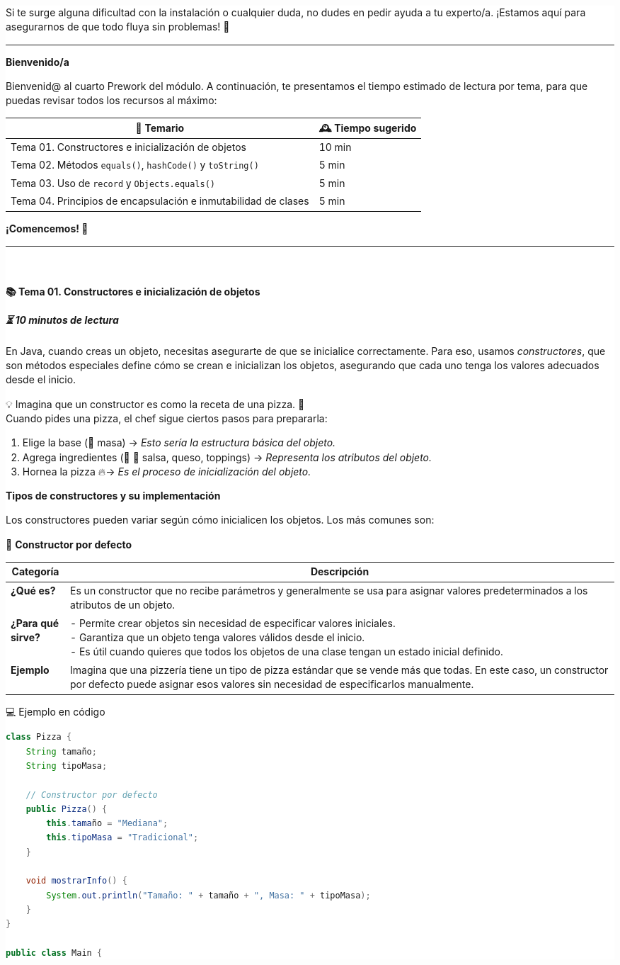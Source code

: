 Si te surge alguna dificultad con la instalación o cualquier duda, no dudes en pedir ayuda a tu experto/a. ¡Estamos aquí para asegurarnos de que todo fluya sin problemas! 🚀

---

**Bienvenido/a**  

Bienvenid@ al cuarto Prework del módulo. A continuación, te presentamos el tiempo estimado de lectura por tema, para que puedas revisar todos los recursos al máximo: 

| **📖 Temario**                                                              | **🕰️ Tiempo sugerido** |
|-----------------------------------------------------------------------------|----------------------|
| Tema 01. Constructores e inicialización de objetos                          | 10 min               |
| Tema 02. Métodos `equals()`, `hashCode()` y `toString()`                    | 5 min                |
| Tema 03. Uso de `record` y `Objects.equals()`                               | 5 min                |
| Tema 04. Principios de encapsulación e inmutabilidad de clases             | 5 min                |

**¡Comencemos! 🏁**

---
 
#### 📚 Tema 01. Constructores e inicialización de objetos   
##### ⏳ 10 minutos de lectura  

En Java, cuando creas un objeto, necesitas asegurarte de que se inicialice correctamente. Para eso, usamos *constructores*, que son métodos especiales define cómo se crean e inicializan los objetos, asegurando que cada uno tenga los valores adecuados desde el inicio.  

💡 Imagina que un constructor es como la receta de una pizza. 🍕  
Cuando pides una pizza, el chef sigue ciertos pasos para prepararla:  
1. Elige la base (🍞 masa) → *Esto sería la estructura básica del objeto.*
2. Agrega ingredientes (🧀 🍅 salsa, queso, toppings) → *Representa los atributos del objeto.*
3. Hornea la pizza 🔥→ *Es el proceso de inicialización del objeto.*

**Tipos de constructores y su implementación**  

Los constructores pueden variar según cómo inicialicen los objetos. Los más comunes son:

📌 **Constructor por defecto**

| **Categoría**        | **Descripción**                                                                                                                                          |
|----------------------|----------------------------------------------------------------------------------------------------------------------------------------------------------|
| **¿Qué es?**         | Es un constructor que no recibe parámetros y generalmente se usa para asignar valores predeterminados a los atributos de un objeto.                    |
| **¿Para qué sirve?** | - Permite crear objetos sin necesidad de especificar valores iniciales. <br> - Garantiza que un objeto tenga valores válidos desde el inicio. <br> - Es útil cuando quieres que todos los objetos de una clase tengan un estado inicial definido. |
| **Ejemplo**          | Imagina que una pizzería tiene un tipo de pizza estándar que se vende más que todas. En este caso, un constructor por defecto puede asignar esos valores sin necesidad de especificarlos manualmente. |

💻 Ejemplo en código

```java
class Pizza {
    String tamaño;
    String tipoMasa;

    // Constructor por defecto
    public Pizza() {
        this.tamaño = "Mediana";
        this.tipoMasa = "Tradicional";
    }

    void mostrarInfo() {
        System.out.println("Tamaño: " + tamaño + ", Masa: " + tipoMasa);
    }
}

public class Main {
```
